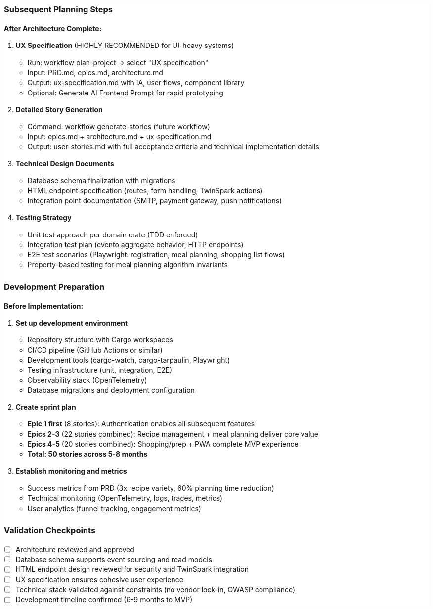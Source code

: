 ### Subsequent Planning Steps

**After Architecture Complete:**

1. **UX Specification** (HIGHLY RECOMMENDED for UI-heavy systems)
   - Run: workflow plan-project → select "UX specification"
   - Input: PRD.md, epics.md, architecture.md
   - Output: ux-specification.md with IA, user flows, component library
   - Optional: Generate AI Frontend Prompt for rapid prototyping

2. **Detailed Story Generation**
   - Command: workflow generate-stories (future workflow)
   - Input: epics.md + architecture.md + ux-specification.md
   - Output: user-stories.md with full acceptance criteria and technical implementation details

3. **Technical Design Documents**
   - Database schema finalization with migrations
   - HTML endpoint specification (routes, form handling, TwinSpark actions)
   - Integration point documentation (SMTP, payment gateway, push notifications)

4. **Testing Strategy**
   - Unit test approach per domain crate (TDD enforced)
   - Integration test plan (evento aggregate behavior, HTTP endpoints)
   - E2E test scenarios (Playwright: registration, meal planning, shopping list flows)
   - Property-based testing for meal planning algorithm invariants

### Development Preparation

**Before Implementation:**

1. **Set up development environment**
   - Repository structure with Cargo workspaces
   - CI/CD pipeline (GitHub Actions or similar)
   - Development tools (cargo-watch, cargo-tarpaulin, Playwright)
   - Testing infrastructure (unit, integration, E2E)
   - Observability stack (OpenTelemetry)
   - Database migrations and deployment configuration

2. **Create sprint plan**
   - **Epic 1 first** (8 stories): Authentication enables all subsequent features
   - **Epics 2-3** (22 stories combined): Recipe management + meal planning deliver core value
   - **Epics 4-5** (20 stories combined): Shopping/prep + PWA complete MVP experience
   - **Total: 50 stories across 5-8 months**

3. **Establish monitoring and metrics**
   - Success metrics from PRD (3x recipe variety, 60% planning time reduction)
   - Technical monitoring (OpenTelemetry, logs, traces, metrics)
   - User analytics (funnel tracking, engagement metrics)

### Validation Checkpoints

- [ ] Architecture reviewed and approved
- [ ] Database schema supports event sourcing and read models
- [ ] HTML endpoint design reviewed for security and TwinSpark integration
- [ ] UX specification ensures cohesive user experience
- [ ] Technical stack validated against constraints (no vendor lock-in, OWASP compliance)
- [ ] Development timeline confirmed (6-9 months to MVP)
